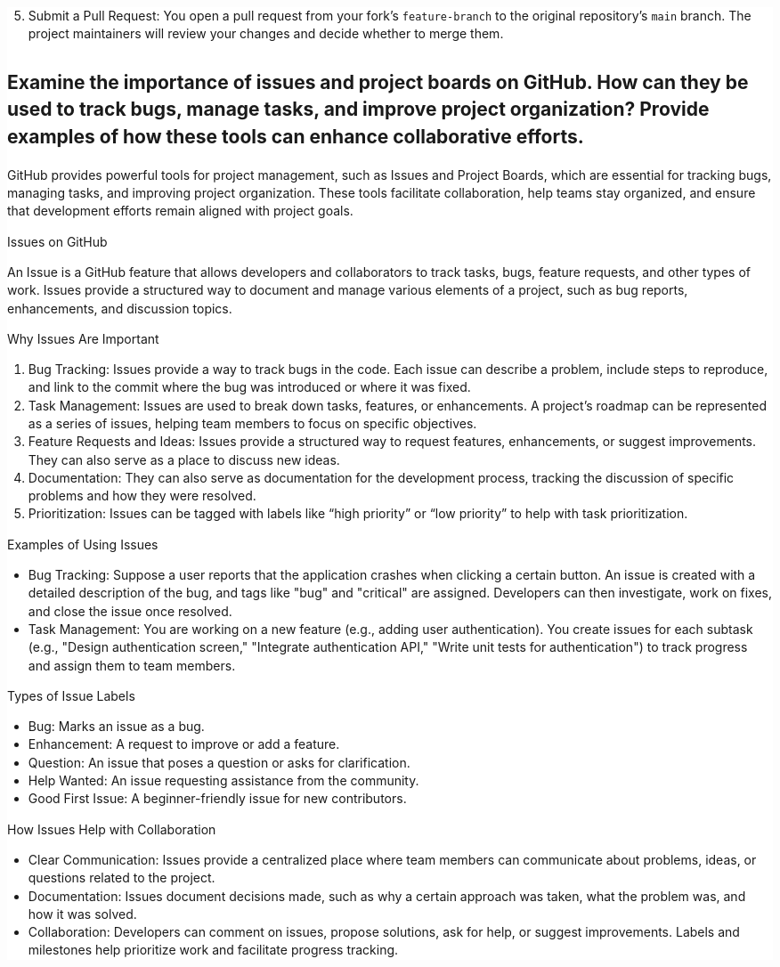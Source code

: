 5. Submit a Pull Request: You open a pull request from your fork’s `feature-branch` to the original repository’s `main` branch. The project maintainers will review your changes and decide whether to merge them.





## Examine the importance of issues and project boards on GitHub. How can they be used to track bugs, manage tasks, and improve project organization? Provide examples of how these tools can enhance collaborative efforts.

GitHub provides powerful tools for project management, such as Issues and Project Boards, which are essential for tracking bugs, managing tasks, and improving project organization. These tools facilitate collaboration, help teams stay organized, and ensure that development efforts remain aligned with project goals.

 Issues on GitHub

An Issue is a GitHub feature that allows developers and collaborators to track tasks, bugs, feature requests, and other types of work. Issues provide a structured way to document and manage various elements of a project, such as bug reports, enhancements, and discussion topics. 

 Why Issues Are Important
1. Bug Tracking: Issues provide a way to track bugs in the code. Each issue can describe a problem, include steps to reproduce, and link to the commit where the bug was introduced or where it was fixed.
2. Task Management: Issues are used to break down tasks, features, or enhancements. A project’s roadmap can be represented as a series of issues, helping team members to focus on specific objectives.
3. Feature Requests and Ideas: Issues provide a structured way to request features, enhancements, or suggest improvements. They can also serve as a place to discuss new ideas.
4. Documentation: They can also serve as documentation for the development process, tracking the discussion of specific problems and how they were resolved.
5. Prioritization: Issues can be tagged with labels like “high priority” or “low priority” to help with task prioritization.

 Examples of Using Issues
- Bug Tracking: Suppose a user reports that the application crashes when clicking a certain button. An issue is created with a detailed description of the bug, and tags like "bug" and "critical" are assigned. Developers can then investigate, work on fixes, and close the issue once resolved.
- Task Management: You are working on a new feature (e.g., adding user authentication). You create issues for each subtask (e.g., "Design authentication screen," "Integrate authentication API," "Write unit tests for authentication") to track progress and assign them to team members.

 Types of Issue Labels
- Bug: Marks an issue as a bug.
- Enhancement: A request to improve or add a feature.
- Question: An issue that poses a question or asks for clarification.
- Help Wanted: An issue requesting assistance from the community.
- Good First Issue: A beginner-friendly issue for new contributors.

 How Issues Help with Collaboration
- Clear Communication: Issues provide a centralized place where team members can communicate about problems, ideas, or questions related to the project.
- Documentation: Issues document decisions made, such as why a certain approach was taken, what the problem was, and how it was solved.
- Collaboration: Developers can comment on issues, propose solutions, ask for help, or suggest improvements. Labels and milestones help prioritize work and facilitate progress tracking.
